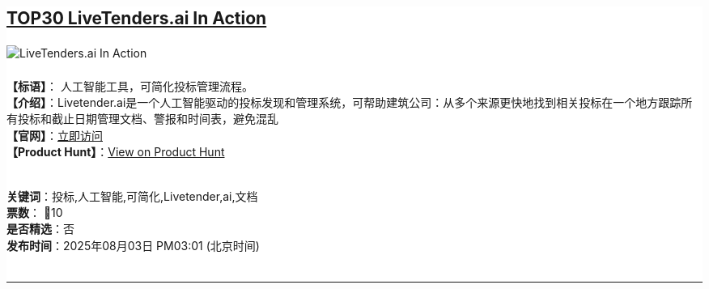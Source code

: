 
## [TOP30    LiveTenders.ai In Action](https://www.producthunt.com/products/demo-day-livetenders-ai-in-action)
![LiveTenders.ai In Action](https://ph-files.imgix.net/d5ab015e-09a4-49b1-b772-b2888a25aa0b.png?auto=format&fit=crop&frame=1&h=512&w=1024)<br /><br />
**【标语】**： 人工智能工具，可简化投标管理流程。 <br />
**【介绍】**：Livetender.ai是一个人工智能驱动的投标发现和管理系统，可帮助建筑公司：从多个来源更快地找到相关投标在一个地方跟踪所有投标和截止日期管理文档、警报和时间表，避免混乱<br />
**【官网】**：[立即访问](https://www.producthunt.com/r/DHKYPE5AE3NMAB)<br />
**【Product Hunt】**：[View on Product Hunt](https://www.producthunt.com/products/demo-day-livetenders-ai-in-action)<br /><br />

**关键词**：投标,人工智能,可简化,Livetender,ai,文档<br />
**票数**： 🔺10<br />
**是否精选**：否<br />
**发布时间**：2025年08月03日 PM03:01 (北京时间)<br /><br />

---

